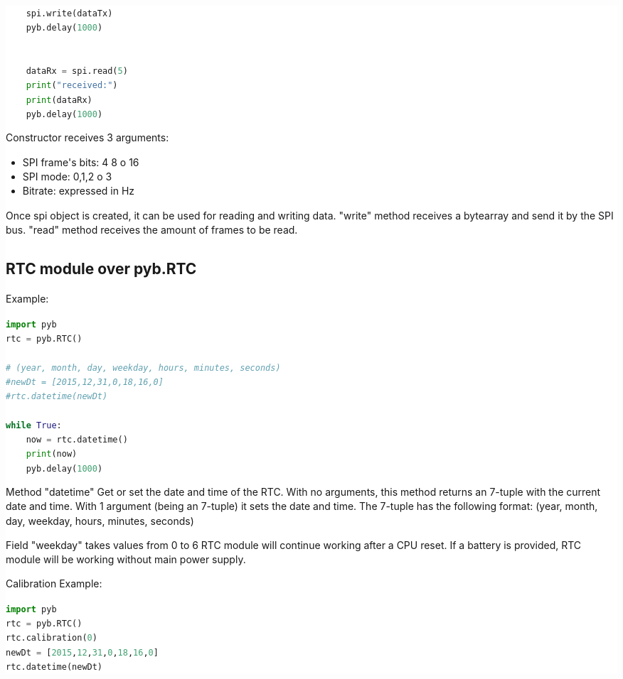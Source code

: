 ```python
    spi.write(dataTx)
    pyb.delay(1000)

    
    dataRx = spi.read(5)
    print("received:")
    print(dataRx)
    pyb.delay(1000)
```
Constructor receives 3 arguments:

- SPI frame's bits: 4 8 o 16
- SPI mode: 0,1,2 o 3
- Bitrate: expressed in Hz

Once spi object is created, it can be used for reading and writing data.
"write" method receives a bytearray and send it by the SPI bus.
"read" method receives the amount of frames to be read.


## RTC module over pyb.RTC

Example:
```python
import pyb
rtc = pyb.RTC()

# (year, month, day, weekday, hours, minutes, seconds)
#newDt = [2015,12,31,0,18,16,0]
#rtc.datetime(newDt)

while True:
    now = rtc.datetime()
    print(now)   
    pyb.delay(1000)
```

Method "datetime" Get or set the date and time of the RTC.
With no arguments, this method returns an 7-tuple with the current date and time. With 1 argument (being an 7-tuple) it sets the date and time.
The 7-tuple has the following format:
(year, month, day, weekday, hours, minutes, seconds)

Field "weekday" takes values from 0 to 6
RTC module will continue working after a CPU reset. If a battery is provided, RTC module will be working without main power supply.

Calibration Example:
```python
import pyb
rtc = pyb.RTC()
rtc.calibration(0)
newDt = [2015,12,31,0,18,16,0]
rtc.datetime(newDt)
```
